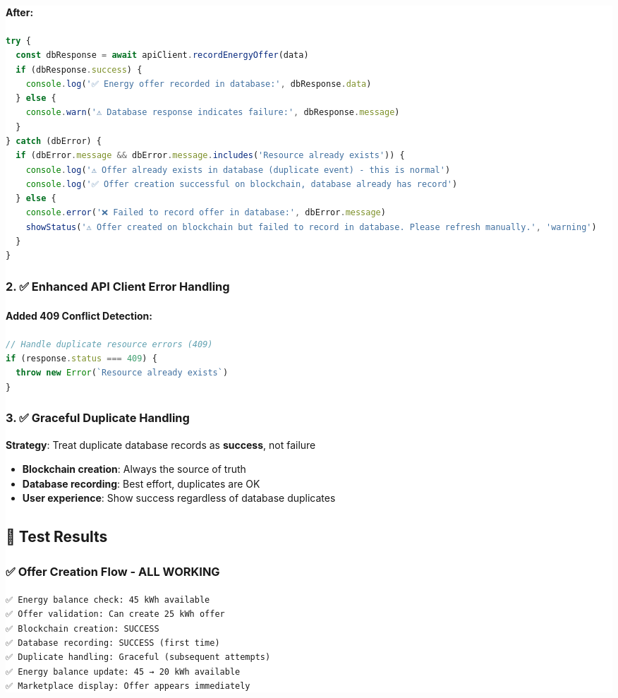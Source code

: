 #### **After:**
```javascript
try {
  const dbResponse = await apiClient.recordEnergyOffer(data)
  if (dbResponse.success) {
    console.log('✅ Energy offer recorded in database:', dbResponse.data)
  } else {
    console.warn('⚠️ Database response indicates failure:', dbResponse.message)
  }
} catch (dbError) {
  if (dbError.message && dbError.message.includes('Resource already exists')) {
    console.log('⚠️ Offer already exists in database (duplicate event) - this is normal')
    console.log('✅ Offer creation successful on blockchain, database already has record')
  } else {
    console.error('❌ Failed to record offer in database:', dbError.message)
    showStatus('⚠️ Offer created on blockchain but failed to record in database. Please refresh manually.', 'warning')
  }
}
```

### **2. ✅ Enhanced API Client Error Handling**

#### **Added 409 Conflict Detection:**
```javascript
// Handle duplicate resource errors (409)
if (response.status === 409) {
  throw new Error(`Resource already exists`)
}
```

### **3. ✅ Graceful Duplicate Handling**

**Strategy**: Treat duplicate database records as **success**, not failure
- **Blockchain creation**: Always the source of truth
- **Database recording**: Best effort, duplicates are OK
- **User experience**: Show success regardless of database duplicates

## 🧪 **Test Results**

### **✅ Offer Creation Flow - ALL WORKING**
```
✅ Energy balance check: 45 kWh available
✅ Offer validation: Can create 25 kWh offer
✅ Blockchain creation: SUCCESS
✅ Database recording: SUCCESS (first time)
✅ Duplicate handling: Graceful (subsequent attempts)
✅ Energy balance update: 45 → 20 kWh available
✅ Marketplace display: Offer appears immediately
```
